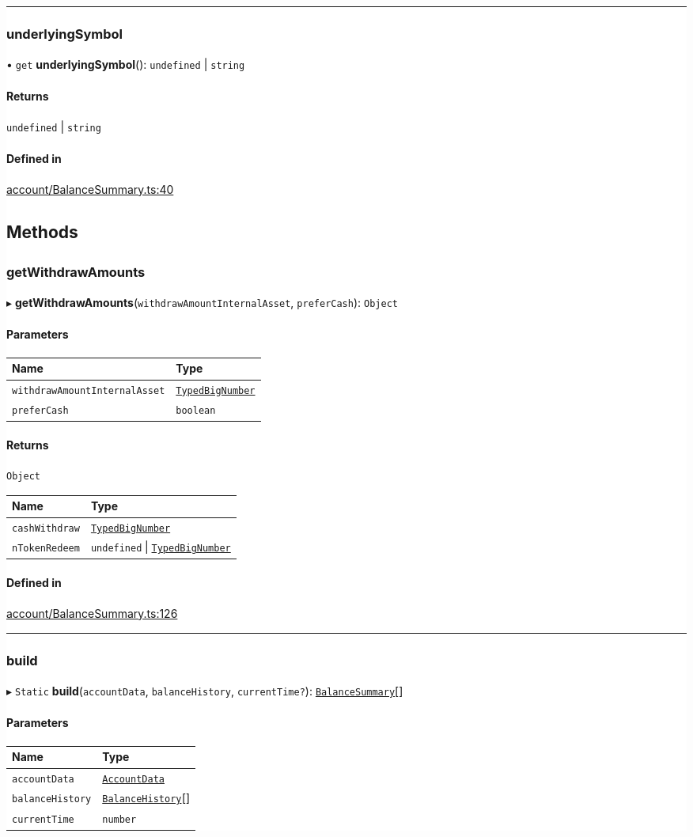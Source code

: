 ___

### underlyingSymbol

• `get` **underlyingSymbol**(): `undefined` \| `string`

#### Returns

`undefined` \| `string`

#### Defined in

[account/BalanceSummary.ts:40](https://github.com/notional-finance/sdk-v2/blob/fc3a95f/src/account/BalanceSummary.ts#L40)

## Methods

### getWithdrawAmounts

▸ **getWithdrawAmounts**(`withdrawAmountInternalAsset`, `preferCash`): `Object`

#### Parameters

| Name | Type |
| :------ | :------ |
| `withdrawAmountInternalAsset` | [`TypedBigNumber`](index.TypedBigNumber.md) |
| `preferCash` | `boolean` |

#### Returns

`Object`

| Name | Type |
| :------ | :------ |
| `cashWithdraw` | [`TypedBigNumber`](index.TypedBigNumber.md) |
| `nTokenRedeem` | `undefined` \| [`TypedBigNumber`](index.TypedBigNumber.md) |

#### Defined in

[account/BalanceSummary.ts:126](https://github.com/notional-finance/sdk-v2/blob/fc3a95f/src/account/BalanceSummary.ts#L126)

___

### build

▸ `Static` **build**(`accountData`, `balanceHistory`, `currentTime?`): [`BalanceSummary`](account.BalanceSummary.md)[]

#### Parameters

| Name | Type |
| :------ | :------ |
| `accountData` | [`AccountData`](index.AccountData.md) |
| `balanceHistory` | [`BalanceHistory`](../interfaces/index.BalanceHistory.md)[] |
| `currentTime` | `number` |
